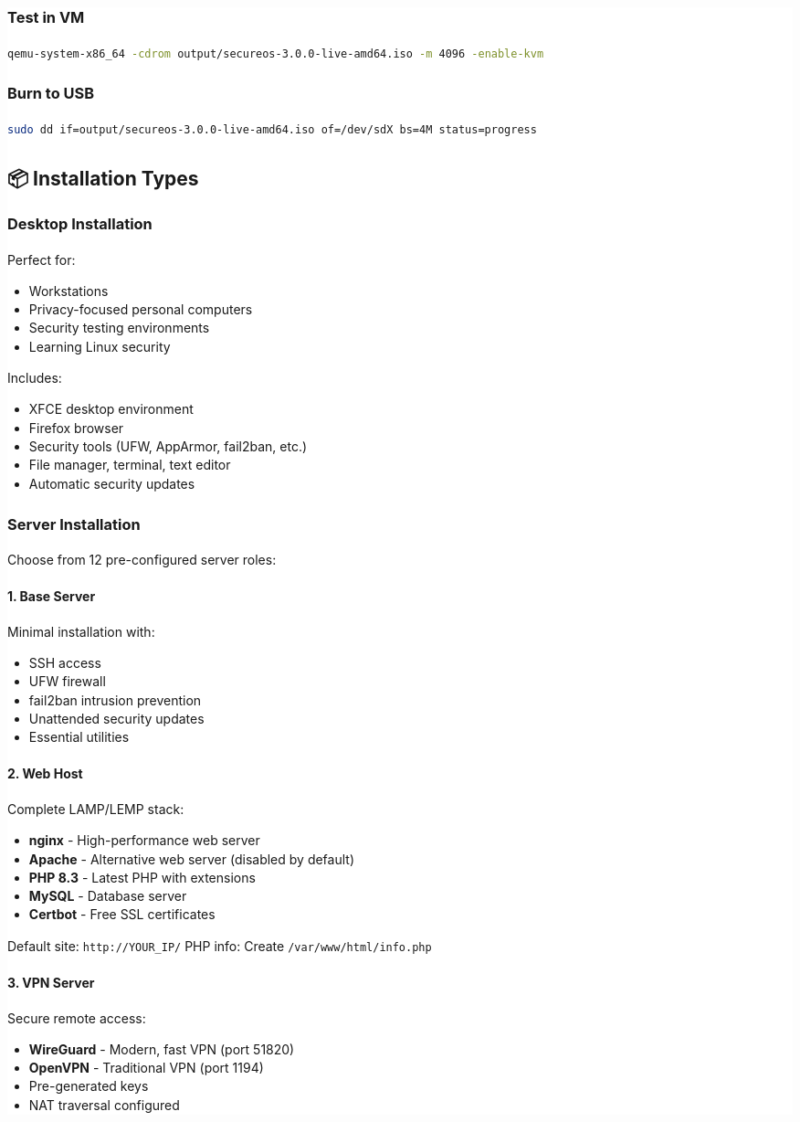 ### Test in VM

```bash
qemu-system-x86_64 -cdrom output/secureos-3.0.0-live-amd64.iso -m 4096 -enable-kvm
```

### Burn to USB

```bash
sudo dd if=output/secureos-3.0.0-live-amd64.iso of=/dev/sdX bs=4M status=progress
```

## 📦 Installation Types

### Desktop Installation

Perfect for:
- Workstations
- Privacy-focused personal computers
- Security testing environments
- Learning Linux security

Includes:
- XFCE desktop environment
- Firefox browser
- Security tools (UFW, AppArmor, fail2ban, etc.)
- File manager, terminal, text editor
- Automatic security updates

### Server Installation

Choose from 12 pre-configured server roles:

#### 1. Base Server
Minimal installation with:
- SSH access
- UFW firewall
- fail2ban intrusion prevention
- Unattended security updates
- Essential utilities

#### 2. Web Host
Complete LAMP/LEMP stack:
- **nginx** - High-performance web server
- **Apache** - Alternative web server (disabled by default)
- **PHP 8.3** - Latest PHP with extensions
- **MySQL** - Database server
- **Certbot** - Free SSL certificates

Default site: `http://YOUR_IP/`
PHP info: Create `/var/www/html/info.php`

#### 3. VPN Server
Secure remote access:
- **WireGuard** - Modern, fast VPN (port 51820)
- **OpenVPN** - Traditional VPN (port 1194)
- Pre-generated keys
- NAT traversal configured
